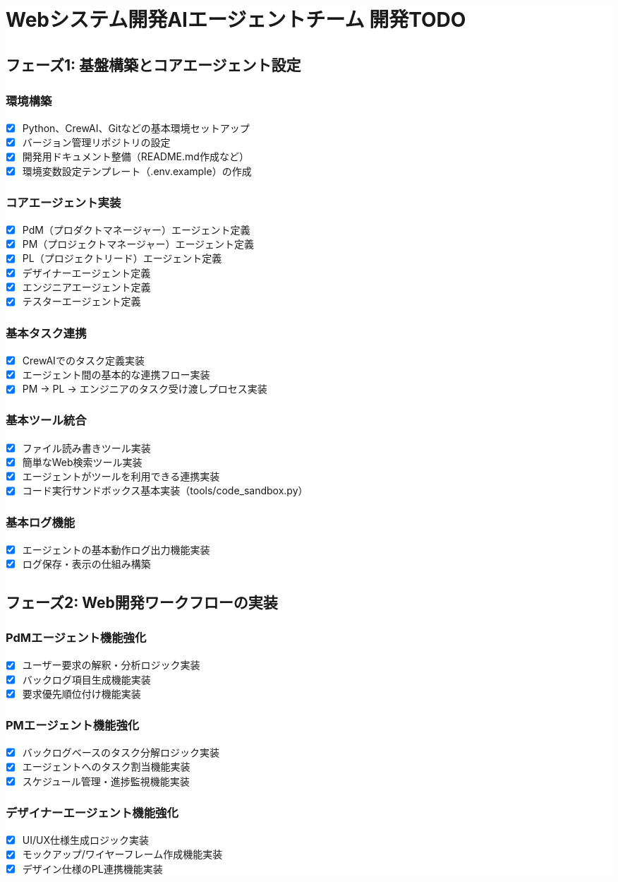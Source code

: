 # Webシステム開発AIエージェントチーム 開発TODO

## フェーズ1: 基盤構築とコアエージェント設定

### 環境構築
- [x] Python、CrewAI、Gitなどの基本環境セットアップ
- [x] バージョン管理リポジトリの設定
- [x] 開発用ドキュメント整備（README.md作成など）
- [x] 環境変数設定テンプレート（.env.example）の作成

### コアエージェント実装
- [x] PdM（プロダクトマネージャー）エージェント定義
- [x] PM（プロジェクトマネージャー）エージェント定義
- [x] PL（プロジェクトリード）エージェント定義
- [x] デザイナーエージェント定義
- [x] エンジニアエージェント定義
- [x] テスターエージェント定義

### 基本タスク連携
- [x] CrewAIでのタスク定義実装
- [x] エージェント間の基本的な連携フロー実装
- [x] PM → PL → エンジニアのタスク受け渡しプロセス実装

### 基本ツール統合
- [x] ファイル読み書きツール実装
- [x] 簡単なWeb検索ツール実装
- [x] エージェントがツールを利用できる連携実装
- [x] コード実行サンドボックス基本実装（tools/code_sandbox.py）

### 基本ログ機能
- [x] エージェントの基本動作ログ出力機能実装
- [x] ログ保存・表示の仕組み構築

## フェーズ2: Web開発ワークフローの実装

### PdMエージェント機能強化
- [x] ユーザー要求の解釈・分析ロジック実装
- [x] バックログ項目生成機能実装
- [x] 要求優先順位付け機能実装

### PMエージェント機能強化
- [x] バックログベースのタスク分解ロジック実装
- [x] エージェントへのタスク割当機能実装
- [x] スケジュール管理・進捗監視機能実装

### デザイナーエージェント機能強化
- [x] UI/UX仕様生成ロジック実装
- [x] モックアップ/ワイヤーフレーム作成機能実装
- [x] デザイン仕様のPL連携機能実装

